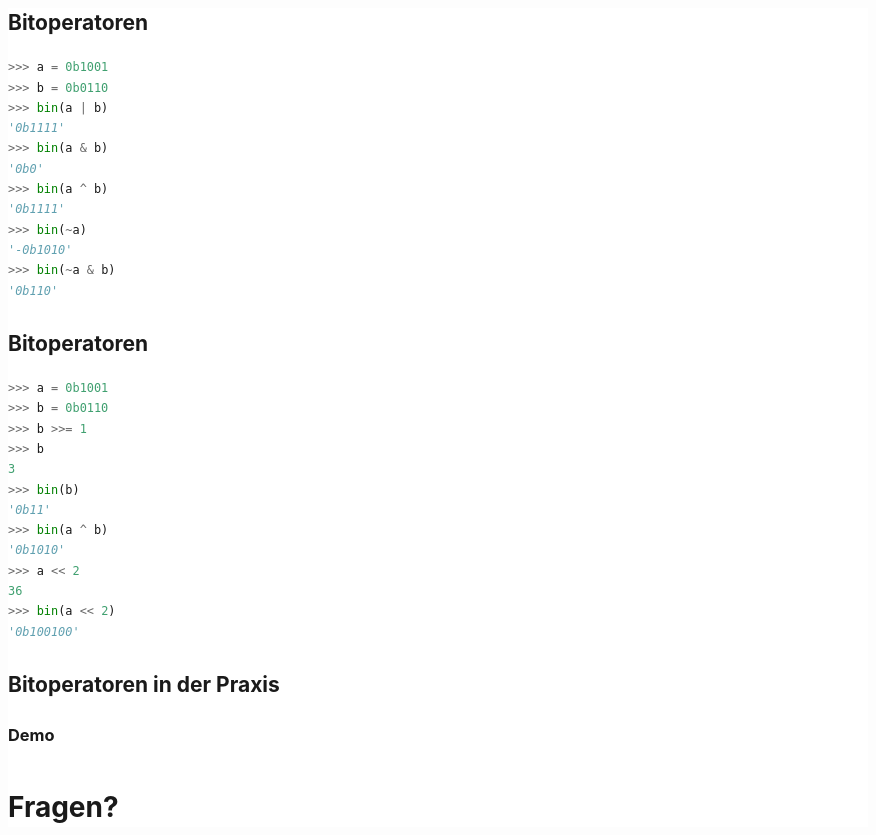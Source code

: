 
## Bitoperatoren
```python
>>> a = 0b1001
>>> b = 0b0110
>>> bin(a | b)
'0b1111'
>>> bin(a & b)
'0b0'
>>> bin(a ^ b)
'0b1111'
>>> bin(~a)
'-0b1010'
>>> bin(~a & b)
'0b110'
```


## Bitoperatoren
```python
>>> a = 0b1001
>>> b = 0b0110
>>> b >>= 1
>>> b
3
>>> bin(b)
'0b11'
>>> bin(a ^ b)
'0b1010'
>>> a << 2
36
>>> bin(a << 2)
'0b100100'
```


## Bitoperatoren in der Praxis
### Demo


# Fragen?
